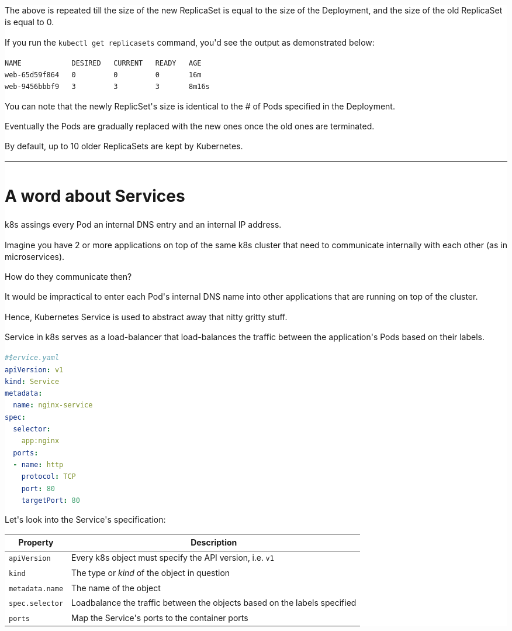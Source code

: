 The above is repeated till the size of the new ReplicaSet is equal to the size of the Deployment, and the size of the old ReplicaSet is equal to 0.

If you run the `kubectl get replicasets` command, you'd see the output as demonstrated below:

```text
NAME            DESIRED   CURRENT   READY   AGE
web-65d59f864   0         0         0       16m
web-9456bbbf9   3         3         3       8m16s
```

You can note that the newly ReplicSet's size is identical to the # of Pods specified in the Deployment.

Eventually the Pods are gradually replaced with the new ones once the old ones are terminated.

By default, up to 10 older ReplicaSets are kept by Kubernetes.

---

# A word about Services
 
k8s assings every Pod an internal DNS entry and an internal IP address.

Imagine you have 2 or more applications on top of the same k8s cluster that need to communicate internally with each other (as in microservices).

How do they communicate then?

It would be impractical to enter each Pod's internal DNS name into other applications that are running on top of the cluster.

Hence, Kubernetes Service is used to abstract away that nitty gritty stuff.

Service in k8s serves as a load-balancer that load-balances the traffic between the application's Pods based on their labels.

```yaml
#$ervice.yaml
apiVersion: v1
kind: Service
metadata:
  name: nginx-service
spec:
  selector:
    app:nginx
  ports:
  - name: http
    protocol: TCP
    port: 80
    targetPort: 80
```

Let's look into the Service's specification:

| Property | Description | 
| --- | --- |
| `apiVersion` | Every k8s object must specify the API version, i.e. `v1` |
| `kind` | The type or _kind_ of the object in question |
| `metadata.name` | The name of the object |
| `spec.selector` | Loadbalance the traffic between the objects based on the labels specified |
| `ports` | Map the Service's ports to the container ports |
